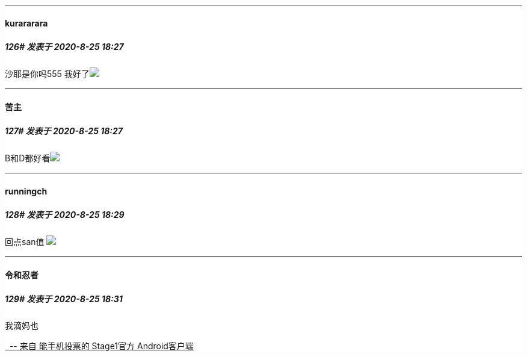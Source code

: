 -----

####  kurararara  
##### 126#       发表于 2020-8-25 18:27




沙耶是你吗555
我好了<img src="https://static.saraba1st.com/image/smiley/face2017/075.png" referrerpolicy="no-referrer">







-----

####  苦主  
##### 127#       发表于 2020-8-25 18:27




B和D都好看<img src="https://static.saraba1st.com/image/smiley/face2017/125.png" referrerpolicy="no-referrer">







-----

####  runningch  
##### 128#       发表于 2020-8-25 18:29




回点san值
<img src="https://p.sda1.dev/0/d416f8c9ac512a36fbb5f5b37d09a873/EgQVUhDU8AAfVX5.png" referrerpolicy="no-referrer">







-----

####  令和忍者  
##### 129#       发表于 2020-8-25 18:31




我滴妈也

[  -- 来自 能手机投票的 Stage1官方 Android客户端](https://www.coolapk.com/apk/140634)





